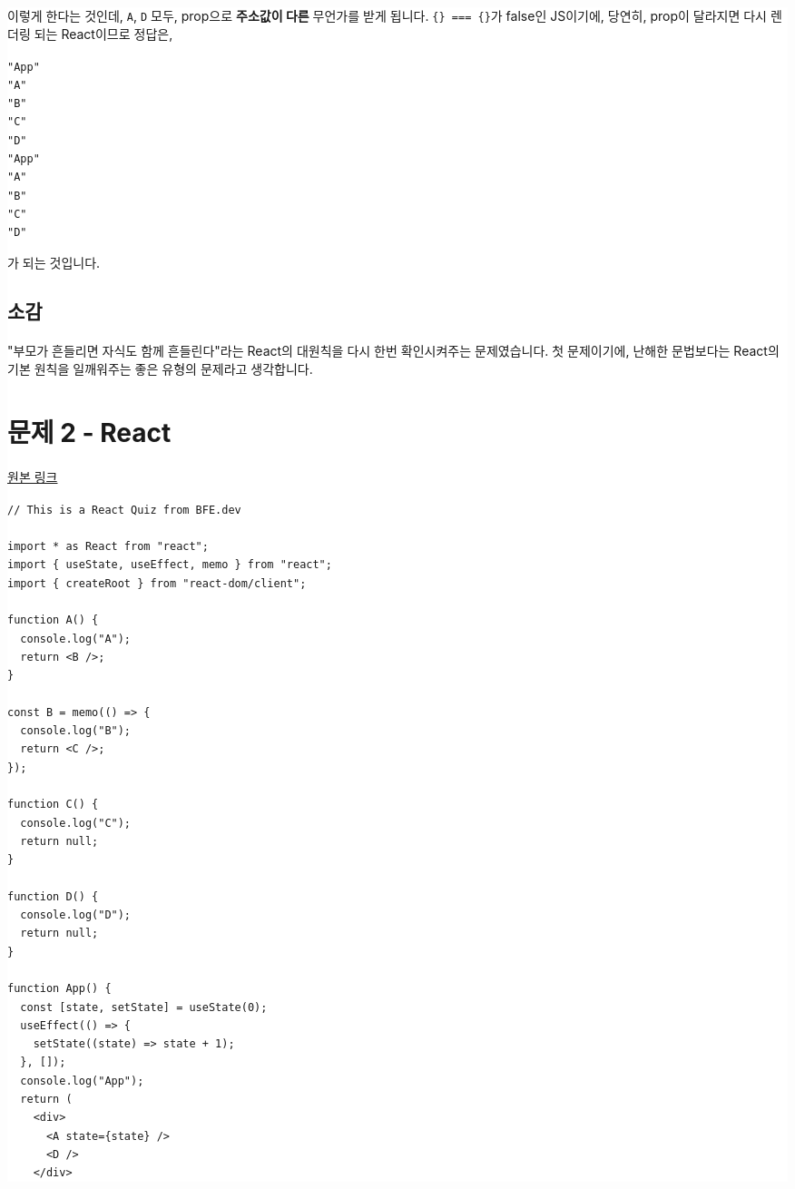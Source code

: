 이렇게 한다는 것인데, `A`, `D` 모두, prop으로 **주소값이 다른** 무언가를 받게 됩니다.
`{} === {}`가 false인 JS이기에, 당연히, prop이 달라지면 다시 렌더링 되는 React이므로 정답은,

```text
"App"
"A"
"B"
"C"
"D"
"App"
"A"
"B"
"C"
"D"
```

가 되는 것입니다.

## 소감

"부모가 흔들리면 자식도 함께 흔들린다"라는 React의 대원칙을 다시 한번 확인시켜주는 문제였습니다. 첫 문제이기에, 난해한 문법보다는 React의 기본 원칙을 일깨워주는 좋은 유형의 문제라고 생각합니다.

# 문제 2 - React

[원본 링크](https://bigfrontend.dev/react-quiz/React-re-render-2)

```tsx
// This is a React Quiz from BFE.dev

import * as React from "react";
import { useState, useEffect, memo } from "react";
import { createRoot } from "react-dom/client";

function A() {
  console.log("A");
  return <B />;
}

const B = memo(() => {
  console.log("B");
  return <C />;
});

function C() {
  console.log("C");
  return null;
}

function D() {
  console.log("D");
  return null;
}

function App() {
  const [state, setState] = useState(0);
  useEffect(() => {
    setState((state) => state + 1);
  }, []);
  console.log("App");
  return (
    <div>
      <A state={state} />
      <D />
    </div>
```